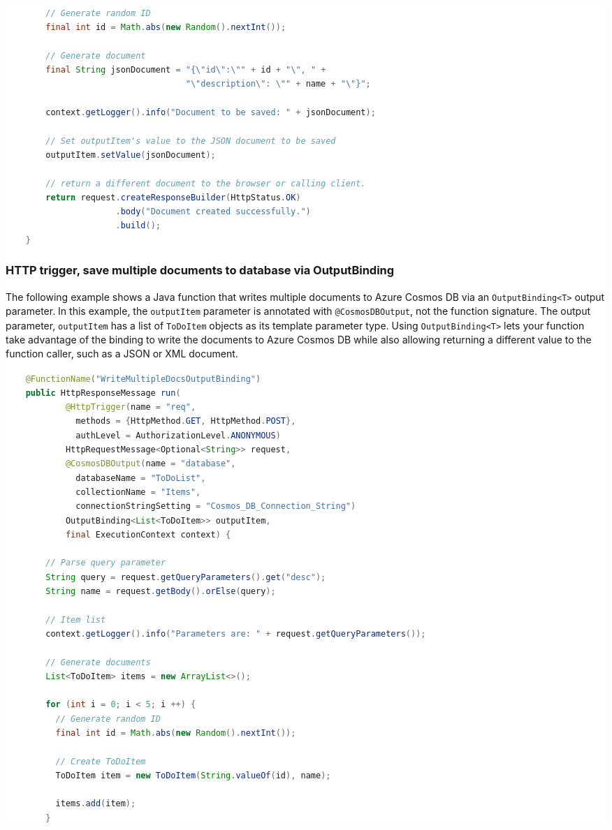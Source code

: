 ```java
        // Generate random ID
        final int id = Math.abs(new Random().nextInt());

        // Generate document
        final String jsonDocument = "{\"id\":\"" + id + "\", " +
                                    "\"description\": \"" + name + "\"}";

        context.getLogger().info("Document to be saved: " + jsonDocument);

        // Set outputItem's value to the JSON document to be saved
        outputItem.setValue(jsonDocument);

        // return a different document to the browser or calling client.
        return request.createResponseBuilder(HttpStatus.OK)
                      .body("Document created successfully.")
                      .build();
    }
```

<a id="http-trigger-save-multiple-documents-to-database-via-outputbinding-java"></a>

### HTTP trigger, save multiple documents to database via OutputBinding

The following example shows a Java function that writes multiple documents to Azure Cosmos DB via an `OutputBinding<T>` output parameter. In this example, the `outputItem` parameter is annotated with `@CosmosDBOutput`, not the function signature. The output parameter, `outputItem` has a list of `ToDoItem` objects as its template parameter type. Using `OutputBinding<T>` lets your function take advantage of the binding to write the documents to Azure Cosmos DB while also allowing returning a different value to the function caller, such as a JSON or XML document.

```java
    @FunctionName("WriteMultipleDocsOutputBinding")
    public HttpResponseMessage run(
            @HttpTrigger(name = "req",
              methods = {HttpMethod.GET, HttpMethod.POST},
              authLevel = AuthorizationLevel.ANONYMOUS)
            HttpRequestMessage<Optional<String>> request,
            @CosmosDBOutput(name = "database",
              databaseName = "ToDoList",
              collectionName = "Items",
              connectionStringSetting = "Cosmos_DB_Connection_String")
            OutputBinding<List<ToDoItem>> outputItem,
            final ExecutionContext context) {

        // Parse query parameter
        String query = request.getQueryParameters().get("desc");
        String name = request.getBody().orElse(query);

        // Item list
        context.getLogger().info("Parameters are: " + request.getQueryParameters());

        // Generate documents
        List<ToDoItem> items = new ArrayList<>();

        for (int i = 0; i < 5; i ++) {
          // Generate random ID
          final int id = Math.abs(new Random().nextInt());

          // Create ToDoItem
          ToDoItem item = new ToDoItem(String.valueOf(id), name);

          items.add(item);
        }
```